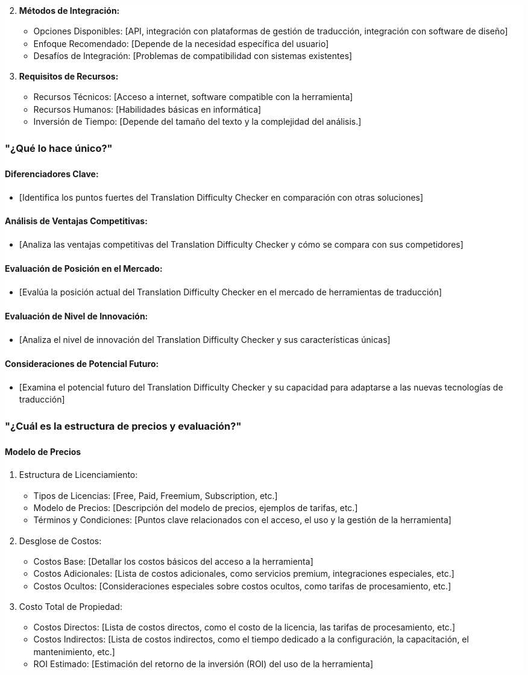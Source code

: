 2. **Métodos de Integración:**
   - Opciones Disponibles: [API, integración con plataformas de gestión de traducción, integración con software de diseño]
   - Enfoque Recomendado: [Depende de la necesidad específica del usuario]
   - Desafíos de Integración: [Problemas de compatibilidad con sistemas existentes]

3. **Requisitos de Recursos:**
   - Recursos Técnicos: [Acceso a internet, software compatible con la herramienta]
   - Recursos Humanos: [Habilidades básicas en informática]
   - Inversión de Tiempo: [Depende del tamaño del texto y la complejidad del análisis.] 

### "¿Qué lo hace único?"

#### Diferenciadores Clave:
- [Identifica los puntos fuertes del Translation Difficulty Checker en comparación con otras soluciones]

#### Análisis de Ventajas Competitivas:
- [Analiza las ventajas competitivas del Translation Difficulty Checker y cómo se compara con sus competidores] 

#### Evaluación de Posición en el Mercado:
- [Evalúa la posición actual del Translation Difficulty Checker en el mercado de herramientas de traducción]

#### Evaluación de Nivel de Innovación:
- [Analiza el nivel de innovación del Translation Difficulty Checker y sus características únicas]

#### Consideraciones de Potencial Futuro:
- [Examina el potencial futuro del Translation Difficulty Checker y su capacidad para adaptarse a las nuevas tecnologías de traducción]

### "¿Cuál es la estructura de precios y evaluación?"

#### Modelo de Precios
1. Estructura de Licenciamiento:
   - Tipos de Licencias: [Free, Paid, Freemium, Subscription, etc.]
   - Modelo de Precios: [Descripción del modelo de precios, ejemplos de tarifas, etc.]
   - Términos y Condiciones: [Puntos clave relacionados con el acceso, el uso y la gestión de la herramienta]

2. Desglose de Costos:
   - Costos Base: [Detallar los costos básicos del acceso a la herramienta]
   - Costos Adicionales: [Lista de costos adicionales, como servicios premium, integraciones especiales, etc.]
   - Costos Ocultos: [Consideraciones especiales sobre costos ocultos, como tarifas de procesamiento, etc.]

3. Costo Total de Propiedad:
   - Costos Directos: [Lista de costos directos, como el costo de la licencia, las tarifas de procesamiento, etc.]
   - Costos Indirectos: [Lista de costos indirectos, como el tiempo dedicado a la configuración, la capacitación, el mantenimiento, etc.]
   - ROI Estimado: [Estimación del retorno de la inversión (ROI) del uso de la herramienta]

